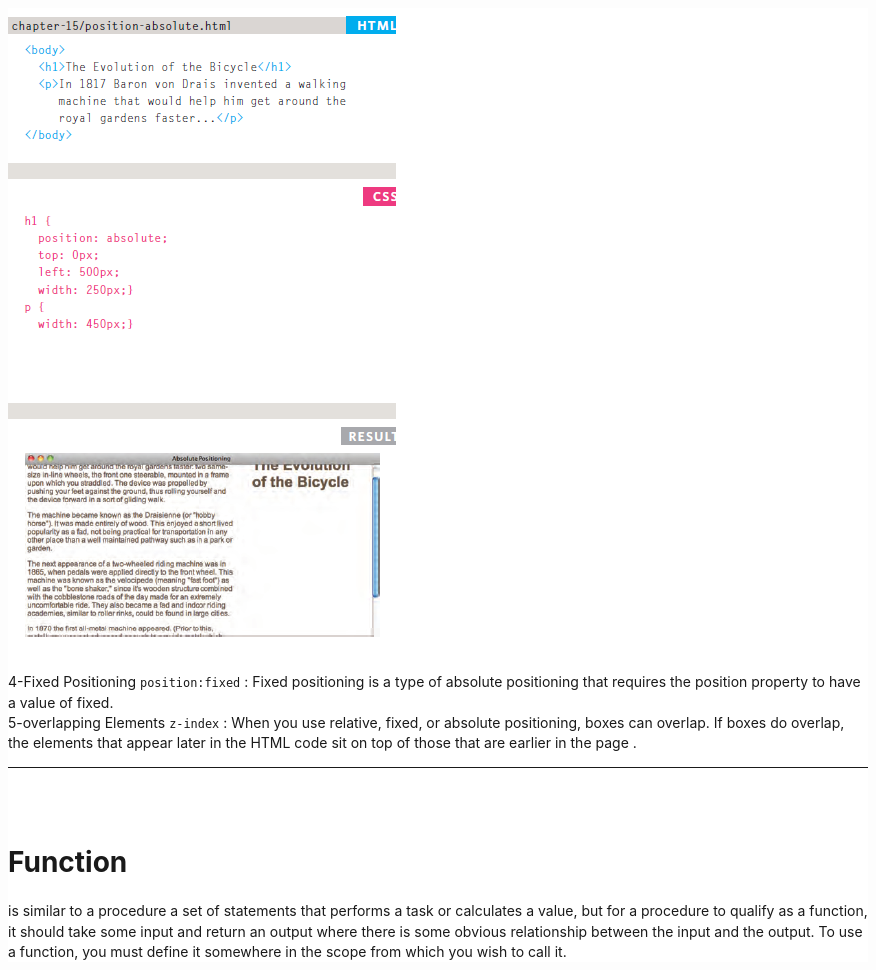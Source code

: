 ![img](../assets/ohccs.png)

4-Fixed Positioning `position:fixed` : Fixed positioning is a type of absolute positioning that requires the position property to have a value of fixed.<br>
5-overlapping Elements `z-index` : When you use relative, fixed, or absolute positioning, boxes can overlap. If boxes do overlap, the elements that appear later in the HTML code sit on top of those that are earlier in the page .

----------------------------------------------------------------------------------------
<br>

# Function 

 is similar to a procedure a set of statements that performs a task or calculates a value, but for a procedure to qualify as a function, it should take some input and return an output where there is some obvious relationship between the input and the output. To use a function, you must define it somewhere in the scope from which you wish to call it.

